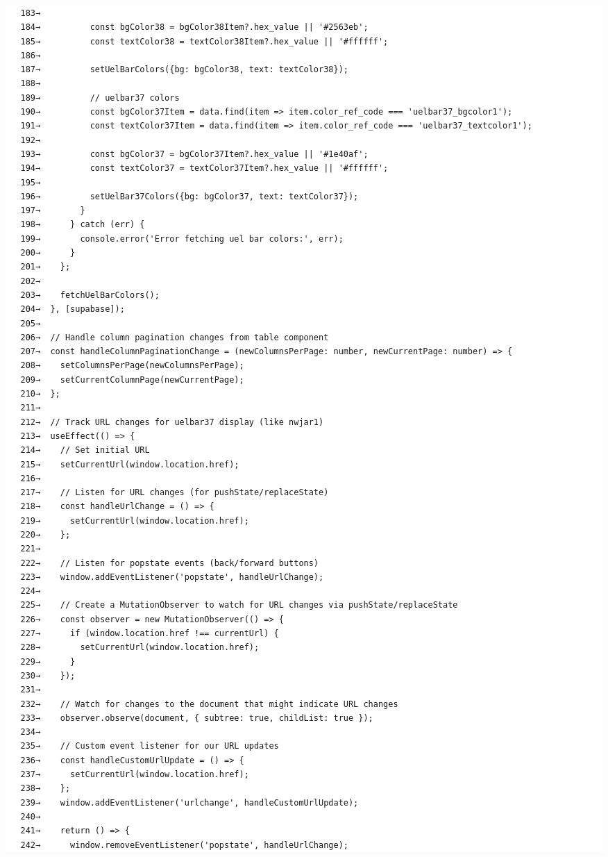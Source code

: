 ```
   183→          
   184→          const bgColor38 = bgColor38Item?.hex_value || '#2563eb';
   185→          const textColor38 = textColor38Item?.hex_value || '#ffffff';
   186→          
   187→          setUelBarColors({bg: bgColor38, text: textColor38});
   188→
   189→          // uelbar37 colors
   190→          const bgColor37Item = data.find(item => item.color_ref_code === 'uelbar37_bgcolor1');
   191→          const textColor37Item = data.find(item => item.color_ref_code === 'uelbar37_textcolor1');
   192→          
   193→          const bgColor37 = bgColor37Item?.hex_value || '#1e40af';
   194→          const textColor37 = textColor37Item?.hex_value || '#ffffff';
   195→          
   196→          setUelBar37Colors({bg: bgColor37, text: textColor37});
   197→        }
   198→      } catch (err) {
   199→        console.error('Error fetching uel bar colors:', err);
   200→      }
   201→    };
   202→
   203→    fetchUelBarColors();
   204→  }, [supabase]);
   205→
   206→  // Handle column pagination changes from table component
   207→  const handleColumnPaginationChange = (newColumnsPerPage: number, newCurrentPage: number) => {
   208→    setColumnsPerPage(newColumnsPerPage);
   209→    setCurrentColumnPage(newCurrentPage);
   210→  };
   211→
   212→  // Track URL changes for uelbar37 display (like nwjar1)
   213→  useEffect(() => {
   214→    // Set initial URL
   215→    setCurrentUrl(window.location.href);
   216→    
   217→    // Listen for URL changes (for pushState/replaceState)
   218→    const handleUrlChange = () => {
   219→      setCurrentUrl(window.location.href);
   220→    };
   221→    
   222→    // Listen for popstate events (back/forward buttons)
   223→    window.addEventListener('popstate', handleUrlChange);
   224→    
   225→    // Create a MutationObserver to watch for URL changes via pushState/replaceState
   226→    const observer = new MutationObserver(() => {
   227→      if (window.location.href !== currentUrl) {
   228→        setCurrentUrl(window.location.href);
   229→      }
   230→    });
   231→    
   232→    // Watch for changes to the document that might indicate URL changes
   233→    observer.observe(document, { subtree: true, childList: true });
   234→    
   235→    // Custom event listener for our URL updates
   236→    const handleCustomUrlUpdate = () => {
   237→      setCurrentUrl(window.location.href);
   238→    };
   239→    window.addEventListener('urlchange', handleCustomUrlUpdate);
   240→    
   241→    return () => {
   242→      window.removeEventListener('popstate', handleUrlChange);
```